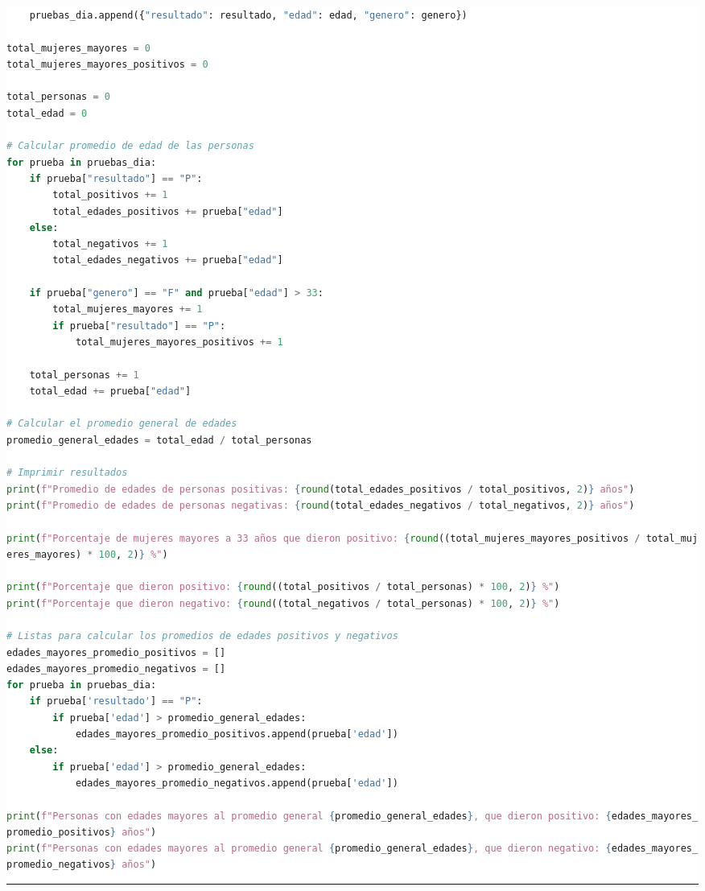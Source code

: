 ~~~python
    pruebas_dia.append({"resultado": resultado, "edad": edad, "genero": genero})

total_mujeres_mayores = 0
total_mujeres_mayores_positivos = 0

total_personas = 0
total_edad = 0

# Calcular promedio de edad de las personas
for prueba in pruebas_dia:
    if prueba["resultado"] == "P":
        total_positivos += 1
        total_edades_positivos += prueba["edad"]
    else:
        total_negativos += 1
        total_edades_negativos += prueba["edad"]

    if prueba["genero"] == "F" and prueba["edad"] > 33:
        total_mujeres_mayores += 1
        if prueba["resultado"] == "P":
            total_mujeres_mayores_positivos += 1

    total_personas += 1
    total_edad += prueba["edad"]

# Calcular el promedio general de edades
promedio_general_edades = total_edad / total_personas

# Imprimir resultados
print(f"Promedio de edades de personas positivas: {round(total_edades_positivos / total_positivos, 2)} años")
print(f"Promedio de edades de personas negativas: {round(total_edades_negativos / total_negativos, 2)} años")

print(f"Porcentaje de mujeres mayores a 33 años que dieron positivo: {round((total_mujeres_mayores_positivos / total_mujeres_mayores) * 100, 2)} %")

print(f"Porcentaje que dieron positivo: {round((total_positivos / total_personas) * 100, 2)} %")
print(f"Porcentaje que dieron negativo: {round((total_negativos / total_personas) * 100, 2)} %")

# Listas para calcular los promedios de edades positivos y negativos
edades_mayores_promedio_positivos = []
edades_mayores_promedio_negativos = []
for prueba in pruebas_dia:
    if prueba['resultado'] == "P":
        if prueba['edad'] > promedio_general_edades:
            edades_mayores_promedio_positivos.append(prueba['edad'])
    else:
        if prueba['edad'] > promedio_general_edades:
            edades_mayores_promedio_negativos.append(prueba['edad'])

print(f"Personas con edades mayores al promedio general {promedio_general_edades}, que dieron positivo: {edades_mayores_promedio_positivos} años")
print(f"Personas con edades mayores al promedio general {promedio_general_edades}, que dieron negativo: {edades_mayores_promedio_negativos} años")


~~~

---